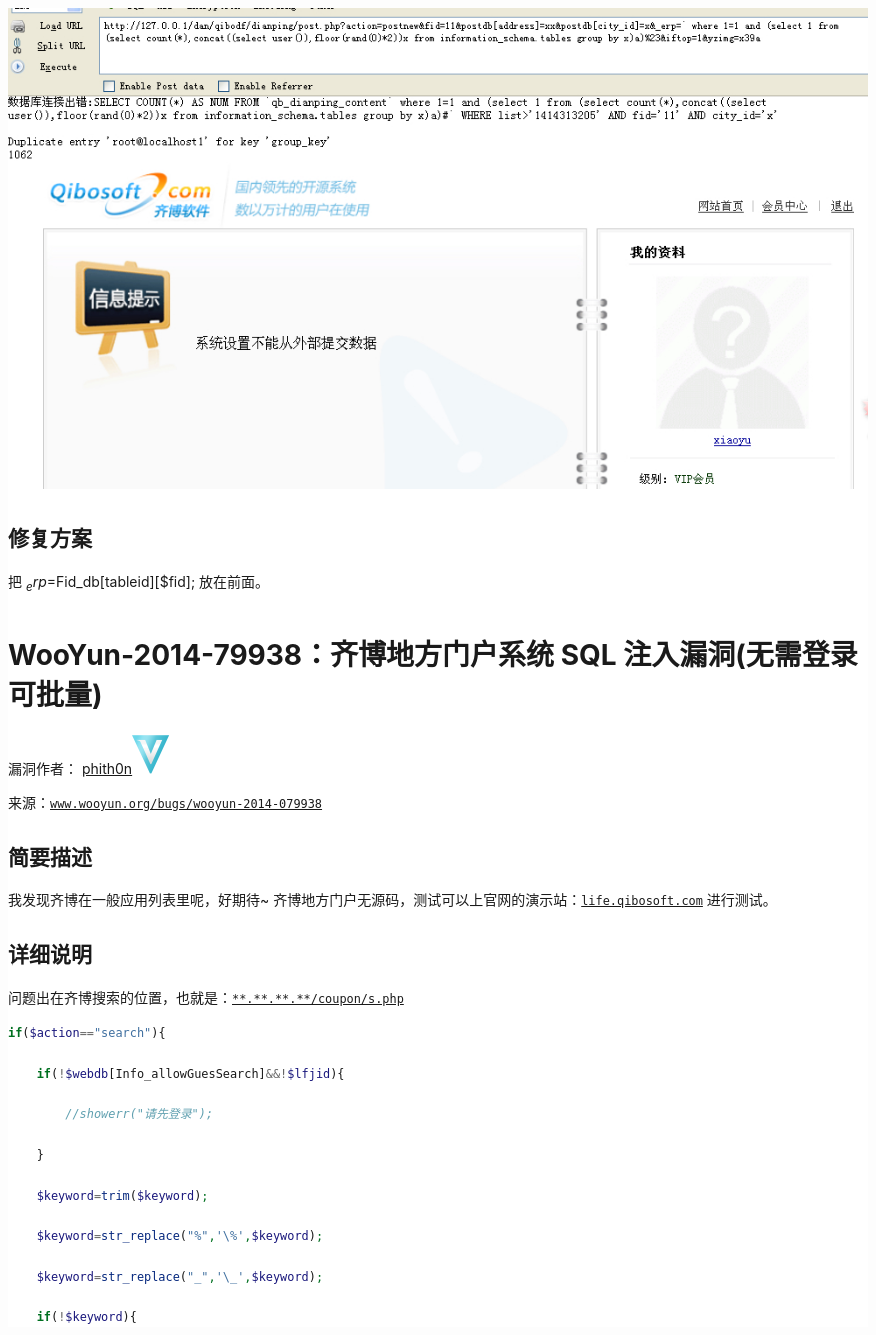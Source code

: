 ![](img/2616471463877b32e49734d1e9d1963e8b9d24af.jpg)

## 修复方案

把 $_erp=$Fid_db[tableid][$fid]; 放在前面。

# WooYun-2014-79938：齐博地方门户系统 SQL 注入漏洞(无需登录可批量)

漏洞作者： [phith0n](http://www.wooyun.org/whitehats/phith0n)![认证白帽子](img/v.png)

来源：[`www.wooyun.org/bugs/wooyun-2014-079938`](http://www.wooyun.org/bugs/wooyun-2014-079938)

## 简要描述

我发现齐博在一般应用列表里呢，好期待~ 齐博地方门户无源码，测试可以上官网的演示站：[`life.qibosoft.com`](http://life.qibosoft.com) 进行测试。

## 详细说明

问题出在齐博搜索的位置，也就是：[`**.**.**.**/coupon/s.php`](http://**.**.**.**/coupon/s.php)

```php
if($action=="search"){

    if(!$webdb[Info_allowGuesSearch]&&!$lfjid){

        //showerr("请先登录");

    }

    $keyword=trim($keyword);

    $keyword=str_replace("%",'\%',$keyword);

    $keyword=str_replace("_",'\_',$keyword);

    if(!$keyword){
```